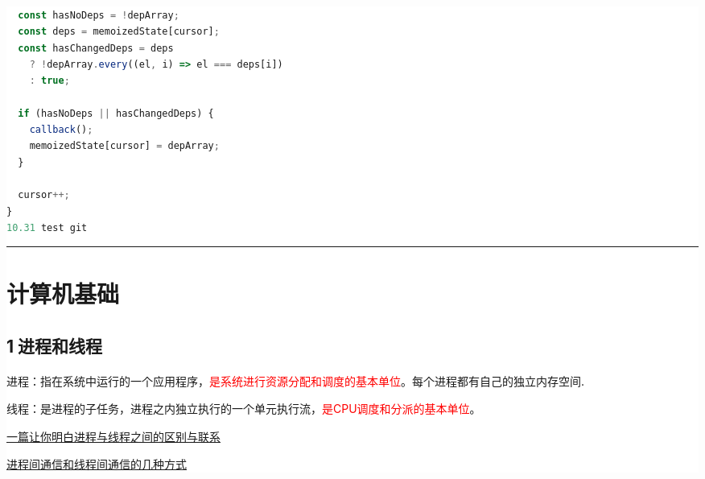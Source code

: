 ```javascript
  const hasNoDeps = !depArray;
  const deps = memoizedState[cursor];
  const hasChangedDeps = deps
    ? !depArray.every((el, i) => el === deps[i])
    : true;
  
  if (hasNoDeps || hasChangedDeps) {
    callback();
    memoizedState[cursor] = depArray;
  }
  
  cursor++;
}
10.31 test git
```

***

# 计算机基础

## 1 进程和线程

进程：指在系统中运行的一个应用程序，<font color='red'>是系统进行资源分配和调度的基本单位</font>。每个进程都有自己的独立内存空间.

线程：是进程的子任务，进程之内独立执行的一个单元执行流，<font color='red'>是CPU调度和分派的基本单位</font>。

[一篇让你明白进程与线程之间的区别与联系](https://juejin.cn/post/6844903801321685000)

[进程间通信和线程间通信的几种方式](https://www.cnblogs.com/fanguangdexiaoyuer/p/10834737.html#_label5)



[Author]: #> "wjb"
[CreateTime]: #> "2021.03.17"